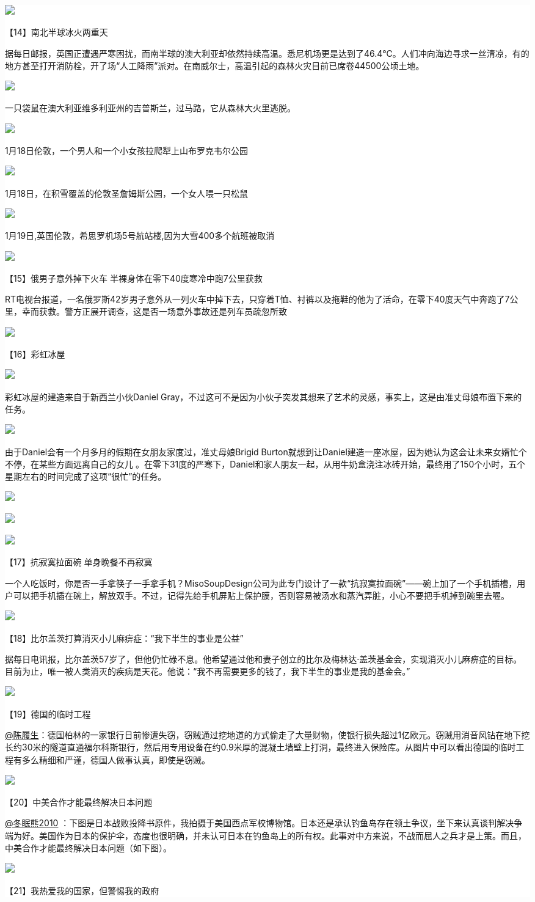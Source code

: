 <p><img style="BORDER-BOTTOM-COLOR: #000000; BORDER-TOP-COLOR: #000000; BORDER-RIGHT-COLOR: #000000; BORDER-LEFT-COLOR: #000000" border="0" src="http://ptimg.org:88/dapenti/CA0hZXv8/nTDxd.jpg"></p>
<p>【14】南北半球冰火两重天&#160;</p>
<p>据每日邮报，英国正遭遇严寒困扰，而南半球的澳大利亚却依然持续高温。悉尼机场更是达到了46.4℃。人们冲向海边寻求一丝清凉，有的地方甚至打开消防栓，开了场“人工降雨”派对。在南威尔士，高温引起的森林火灾目前已席卷44500公顷土地。</p>
<p><img style="BORDER-BOTTOM-COLOR: #000000; BORDER-TOP-COLOR: #000000; BORDER-RIGHT-COLOR: #000000; BORDER-LEFT-COLOR: #000000" border="0" src="http://ptimg.org:88/dapenti/CA0sda3o/QAcxK.jpg"></p>
<p>一只袋鼠在澳大利亚维多利亚州的吉普斯兰，过马路，它从森林大火里逃脱。</p>
<p><img style="BORDER-BOTTOM-COLOR: #000000; BORDER-TOP-COLOR: #000000; BORDER-RIGHT-COLOR: #000000; BORDER-LEFT-COLOR: #000000" border="0" src="http://ptimg.org:88/dapenti/CA0scTGF/WfRxf.jpg"></p>
<p>1月18日伦敦，一个男人和一个小女孩拉爬犁上山布罗克韦尔公园</p>
<p><img style="BORDER-BOTTOM-COLOR: #000000; BORDER-TOP-COLOR: #000000; BORDER-RIGHT-COLOR: #000000; BORDER-LEFT-COLOR: #000000" border="0" src="http://ptimg.org:88/dapenti/CA0sebZT/xLJHZ.jpg"></p>
<p>1月18日，在积雪覆盖的伦敦圣詹姆斯公园，一个女人喂一只松鼠</p>
<p><img style="BORDER-BOTTOM-COLOR: #000000; BORDER-TOP-COLOR: #000000; BORDER-RIGHT-COLOR: #000000; BORDER-LEFT-COLOR: #000000" border="0" src="http://ptimg.org:88/dapenti/CA0sdzEB/6G5O.jpg"></p>
<p>1月19日,英国伦敦，希思罗机场5号航站楼,因为大雪400多个航班被取消</p>
<p><img style="BORDER-BOTTOM-COLOR: #000000; BORDER-TOP-COLOR: #000000; BORDER-RIGHT-COLOR: #000000; BORDER-LEFT-COLOR: #000000" border="0" src="http://ptimg.org:88/dapenti/CA0scE0E/MLsgG.jpg"></p>
<p>【15】俄男子意外掉下火车 半裸身体在零下40度寒冷中跑7公里获救</p>
<p>RT电视台报道，一名俄罗斯42岁男子意外从一列火车中掉下去，只穿着T恤、衬裤以及拖鞋的他为了活命，在零下40度天气中奔跑了7公里，幸而获救。警方正展开调查，这是否一场意外事故还是列车员疏忽所致</p>
<p><img style="BORDER-BOTTOM-COLOR: #000000; BORDER-TOP-COLOR: #000000; BORDER-RIGHT-COLOR: #000000; BORDER-LEFT-COLOR: #000000" border="0" src="http://ptimg.org:88/dapenti/CA0k0vbI/2pMe3.jpg"></p>
<p>【16】彩虹冰屋</p>
<p><img style="BORDER-BOTTOM-COLOR: #000000; BORDER-TOP-COLOR: #000000; BORDER-RIGHT-COLOR: #000000; BORDER-LEFT-COLOR: #000000" border="0" src="http://ptimg.org:88/dapenti/CA0lN6AD/14Vc4m.jpg"></p>
<p>彩虹冰屋的建造来自于新西兰小伙Daniel Gray，不过这可不是因为小伙子突发其想来了艺术的灵感，事实上，这是由准丈母娘布置下来的任务。</p>
<p><img style="BORDER-BOTTOM-COLOR: #000000; BORDER-TOP-COLOR: #000000; BORDER-RIGHT-COLOR: #000000; BORDER-LEFT-COLOR: #000000" border="0" src="http://ptimg.org:88/dapenti/CA0lNL0W/ZowUC.jpg"></p>
<p>由于Daniel会有一个月多月的假期在女朋友家度过，准丈母娘Brigid Burton就想到让Daniel建造一座冰屋，因为她认为这会让未来女婿忙个不停，在某些方面远离自己的女儿 。在零下31度的严寒下，Daniel和家人朋友一起，从用牛奶盒浇注冰砖开始，最终用了150个小时，五个星期左右的时间完成了这项“很忙”的任务。</p>
<p><a><img style="BORDER-BOTTOM-COLOR: #000000; BORDER-TOP-COLOR: #000000; BORDER-RIGHT-COLOR: #000000; BORDER-LEFT-COLOR: #000000" border="0" src="http://ptimg.org:88/dapenti/CA0lMG8S/ZWVL7.jpg"></a></p>
<p><img style="BORDER-BOTTOM-COLOR: #000000; BORDER-TOP-COLOR: #000000; BORDER-RIGHT-COLOR: #000000; BORDER-LEFT-COLOR: #000000" border="0" src="http://ptimg.org:88/dapenti/CA0lOcZC/14o8rH.jpg"></p>
<p><img style="BORDER-BOTTOM-COLOR: #000000; BORDER-TOP-COLOR: #000000; BORDER-RIGHT-COLOR: #000000; BORDER-LEFT-COLOR: #000000" border="0" src="http://ptimg.org:88/dapenti/CA0lNVmK/L0mIX.jpg"></p>
<p>【17】抗寂寞拉面碗 单身晚餐不再寂寞</p>
<p>一个人吃饭时，你是否一手拿筷子一手拿手机？MisoSoupDesign公司为此专门设计了一款“抗寂寞拉面碗”——碗上加了一个手机插槽，用户可以把手机插在碗上，解放双手。不过，记得先给手机屏贴上保护膜，否则容易被汤水和蒸汽弄脏，小心不要把手机掉到碗里去喔。</p>
<p><img style="BORDER-BOTTOM-COLOR: #000000; BORDER-TOP-COLOR: #000000; BORDER-RIGHT-COLOR: #000000; BORDER-LEFT-COLOR: #000000" border="0" src="http://ptimg.org:88/dapenti/CzZerrhG/10dH5P.jpg"></p>
<p>【18】比尔盖茨打算消灭小儿麻痹症：“我下半生的事业是公益”</p>
<p>据每日电讯报，比尔盖茨57岁了，但他仍忙碌不息。他希望通过他和妻子创立的比尔及梅林达·盖茨基金会，实现消灭小儿麻痹症的目标。目前为止，唯一被人类消灭的疾病是天花。他说：“我不再需要更多的钱了，我下半生的事业是我的基金会。”</p>
<p><img style="BORDER-BOTTOM-COLOR: #000000; BORDER-TOP-COLOR: #000000; BORDER-RIGHT-COLOR: #000000; BORDER-LEFT-COLOR: #000000" border="0" src="http://ptimg.org:88/dapenti/CA0uhlBW/GB8Vz.jpg"></p>
<p>【19】德国的临时工程</p>
<div class="WB_info">
<a class="WB_name S_func3" title="陈履生" href="http://weibo.com/chenlvsheng" node-type="feed_list_originNick" nick-name="陈履生" usercard="id=2061372935">@陈履生</a><a href="http://verified.weibo.com/verify" target="_blank"><i class="W_ico16 approve" title="新浪个人认证 "></i></a>：德国柏林的一家银行日前惨遭失窃，窃贼通过挖地道的方式偷走了大量财物，使银行损失超过1亿欧元。窃贼用消音风钻在地下挖长约30米的隧道直通福尔科斯银行，然后用专用设备在约0.9米厚的混凝土墙壁上打洞，最终进入保险库。从图片中可以看出德国的临时工程有多么精细和严谨，德国人做事认真，即使是窃贼。</div>
<p><img style="BORDER-BOTTOM-COLOR: #000000; BORDER-TOP-COLOR: #000000; BORDER-RIGHT-COLOR: #000000; BORDER-LEFT-COLOR: #000000" border="0" src="http://ptimg.org:88/dapenti/CzYVC8hS/Vbr1x.jpg"></p>
<p>【20】中美合作才能最终解决日本问题</p>
<div class="WB_info">
<a class="WB_name S_func3" title="冬眠熊2010" href="http://weibo.com/1446475417" node-type="feed_list_originNick" nick-name="冬眠熊2010" usercard="id=1446475417">@冬眠熊2010</a><a href="http://verified.weibo.com/verify" target="_blank"><i class="W_ico16 approve" title="新浪个人认证 "></i></a> ：下图是日本战败投降书原件，我拍摄于美国西点军校博物馆。日本还是承认钓鱼岛存在领土争议，坐下来认真谈判解决争端为好。美国作为日本的保护伞，态度也很明确，并未认可日本在钓鱼岛上的所有权。此事对中方来说，不战而屈人之兵才是上策。而且，中美合作才能最终解决日本问题（如下图）。</div>
<p><img style="BORDER-BOTTOM-COLOR: #000000; BORDER-TOP-COLOR: #000000; BORDER-RIGHT-COLOR: #000000; BORDER-LEFT-COLOR: #000000" border="0" src="http://ptimg.org:88/dapenti/CzYWtVeX/qpMZy.jpg"></p>
<p>【21】我热爱我的国家，但警惕我的政府</p>
<div class="WB_info">